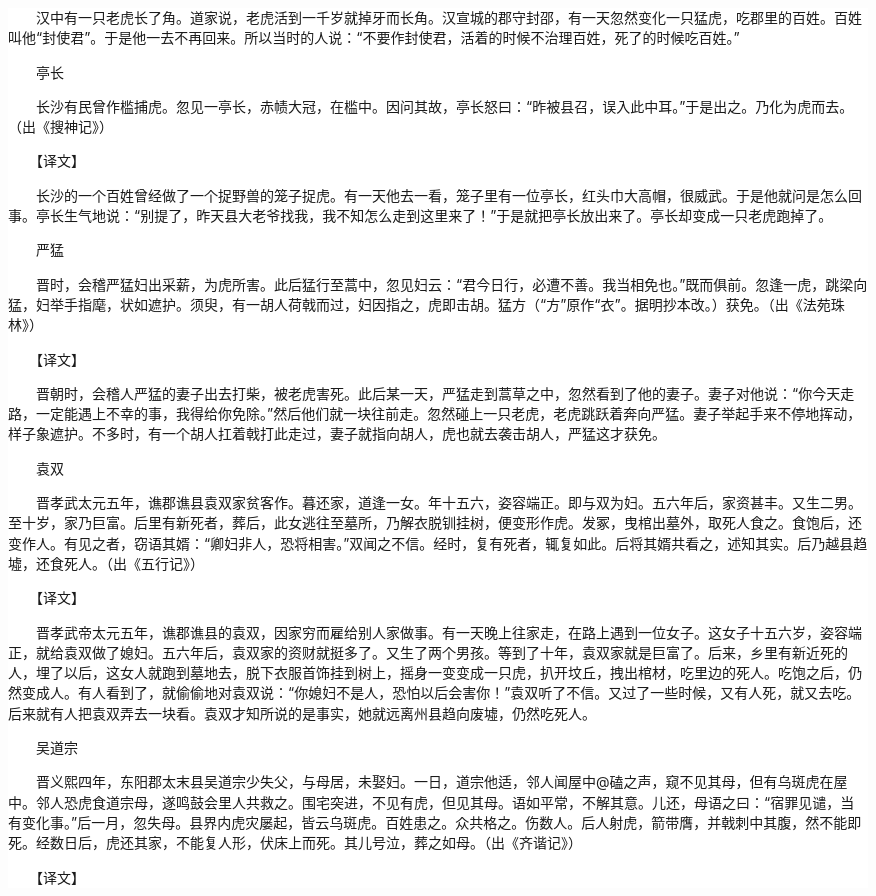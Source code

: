  

　　汉中有一只老虎长了角。道家说，老虎活到一千岁就掉牙而长角。汉宣城的郡守封邵，有一天忽然变化一只猛虎，吃郡里的百姓。百姓叫他“封使君”。于是他一去不再回来。所以当时的人说：“不要作封使君，活着的时候不治理百姓，死了的时候吃百姓。”

 

　　亭长　　

 

　　长沙有民曾作槛捕虎。忽见一亭长，赤帻大冠，在槛中。因问其故，亭长怒曰：“昨被县召，误入此中耳。”于是出之。乃化为虎而去。（出《搜神记》）

 

　　【译文】

 

　　长沙的一个百姓曾经做了一个捉野兽的笼子捉虎。有一天他去一看，笼子里有一位亭长，红头巾大高帽，很威武。于是他就问是怎么回事。亭长生气地说：“别提了，昨天县大老爷找我，我不知怎么走到这里来了！”于是就把亭长放出来了。亭长却变成一只老虎跑掉了。

 

　　严猛　　

 

　　晋时，会稽严猛妇出采薪，为虎所害。此后猛行至蒿中，忽见妇云：“君今日行，必遭不善。我当相免也。”既而俱前。忽逢一虎，跳梁向猛，妇举手指麾，状如遮护。须臾，有一胡人荷戟而过，妇因指之，虎即击胡。猛方（“方”原作“衣”。据明抄本改。）获免。（出《法苑珠林》）

 

　　【译文】

 

　　晋朝时，会稽人严猛的妻子出去打柴，被老虎害死。此后某一天，严猛走到蒿草之中，忽然看到了他的妻子。妻子对他说：“你今天走路，一定能遇上不幸的事，我得给你免除。”然后他们就一块往前走。忽然碰上一只老虎，老虎跳跃着奔向严猛。妻子举起手来不停地挥动，样子象遮护。不多时，有一个胡人扛着戟打此走过，妻子就指向胡人，虎也就去袭击胡人，严猛这才获免。

 

　　袁双　　

 

　　晋孝武太元五年，谯郡谯县袁双家贫客作。暮还家，道逢一女。年十五六，姿容端正。即与双为妇。五六年后，家资甚丰。又生二男。至十岁，家乃巨富。后里有新死者，葬后，此女逃往至墓所，乃解衣脱钏挂树，便变形作虎。发冢，曳棺出墓外，取死人食之。食饱后，还变作人。有见之者，窃语其婿：“卿妇非人，恐将相害。”双闻之不信。经时，复有死者，辄复如此。后将其婿共看之，述知其实。后乃越县趋墟，还食死人。（出《五行记》）

 

　　【译文】

 

　　晋孝武帝太元五年，谯郡谯县的袁双，因家穷而雇给别人家做事。有一天晚上往家走，在路上遇到一位女子。这女子十五六岁，姿容端正，就给袁双做了媳妇。五六年后，袁双家的资财就挺多了。又生了两个男孩。等到了十年，袁双家就是巨富了。后来，乡里有新近死的人，埋了以后，这女人就跑到墓地去，脱下衣服首饰挂到树上，摇身一变变成一只虎，扒开坟丘，拽出棺材，吃里边的死人。吃饱之后，仍然变成人。有人看到了，就偷偷地对袁双说：“你媳妇不是人，恐怕以后会害你！”袁双听了不信。又过了一些时候，又有人死，就又去吃。后来就有人把袁双弄去一块看。袁双才知所说的是事实，她就远离州县趋向废墟，仍然吃死人。

 

　　吴道宗　　

 

　　晋义熙四年，东阳郡太末县吴道宗少失父，与母居，未娶妇。一日，道宗他适，邻人闻屋中@磕之声，窥不见其母，但有乌斑虎在屋中。邻人恐虎食道宗母，遂鸣鼓会里人共救之。围宅突进，不见有虎，但见其母。语如平常，不解其意。儿还，母语之曰：“宿罪见谴，当有变化事。”后一月，忽失母。县界内虎灾屡起，皆云乌斑虎。百姓患之。众共格之。伤数人。后人射虎，箭带膺，并戟刺中其腹，然不能即死。经数日后，虎还其家，不能复人形，伏床上而死。其儿号泣，葬之如母。（出《齐谐记》）

 

　　【译文】
